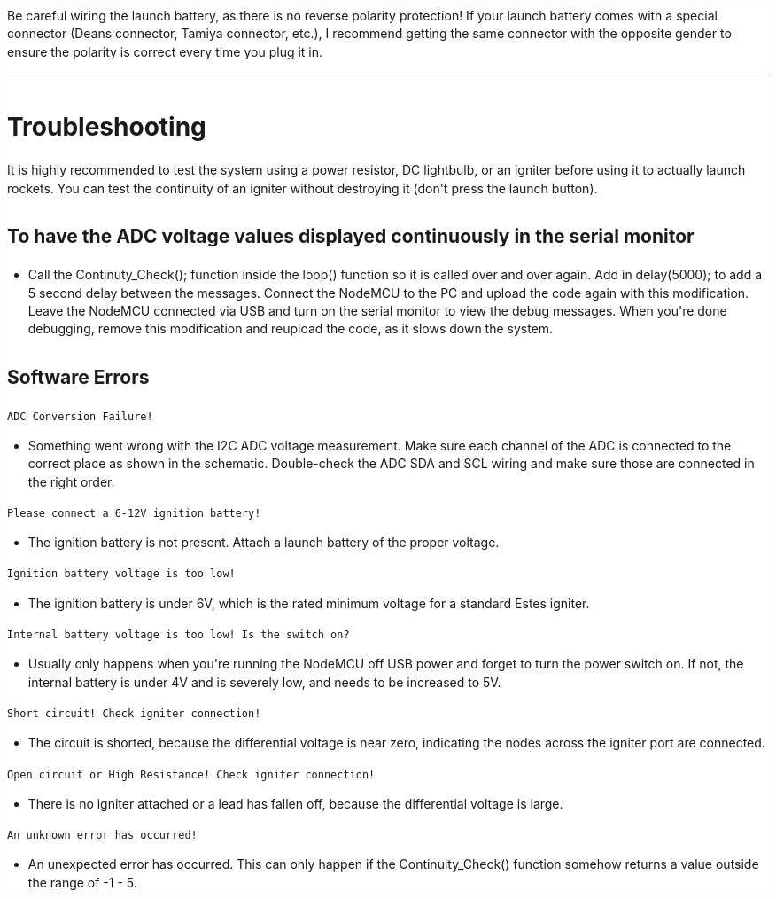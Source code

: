 Be careful wiring the launch battery, as there is no reverse polarity protection! If your launch battery comes with a special connector (Deans connector, Tamiya connector, etc.), I recommend getting the same connector with the opposite gender to ensure the polarity is correct every time you plug it in.

---

# Troubleshooting
It is highly recommended to test the system using a power resistor, DC lightbulb, or an igniter before using it to actually launch rockets. You can test the continuity of an igniter without destroying it (don't press the launch button).

## To have the ADC voltage values displayed continuously in the serial monitor
* Call the Continuty_Check(); function inside the loop() function so it is called over and over again. Add in delay(5000); to add a 5 second delay between the messages. Connect the NodeMCU to the PC and upload the code again with this modification. Leave the NodeMCU connected via USB and turn on the serial monitor to view the debug messages. When you're done debugging, remove this modification and reupload the code, as it slows down the system.

## Software Errors
```
ADC Conversion Failure!
```
* Something went wrong with the I2C ADC voltage measurement. Make sure each channel of the ADC is connected to the correct place as shown in the schematic. Double-check the ADC SDA and SCL wiring and make sure those are connected in the right order.

```
Please connect a 6-12V ignition battery!
```
* The ignition battery is not present. Attach a launch battery of the proper voltage. 

```
Ignition battery voltage is too low!
```
* The ignition battery is under 6V, which is the rated minimum voltage for a standard Estes igniter.

```
Internal battery voltage is too low! Is the switch on?
```
* Usually only happens when you're running the NodeMCU off USB power and forget to turn the power switch on. If not, the internal battery is under 4V and is severely low, and needs to be increased to 5V.

```
Short circuit! Check igniter connection!
```
* The circuit is shorted, because the differential voltage is near zero, indicating the nodes across the igniter port are connected.

```
Open circuit or High Resistance! Check igniter connection!
```
* There is no igniter attached or a lead has fallen off, because the differential voltage is large.
```
An unknown error has occurred!
```
* An unexpected error has occurred. This can only happen if the Continuity_Check() function somehow returns a value outside the range of -1 - 5.
